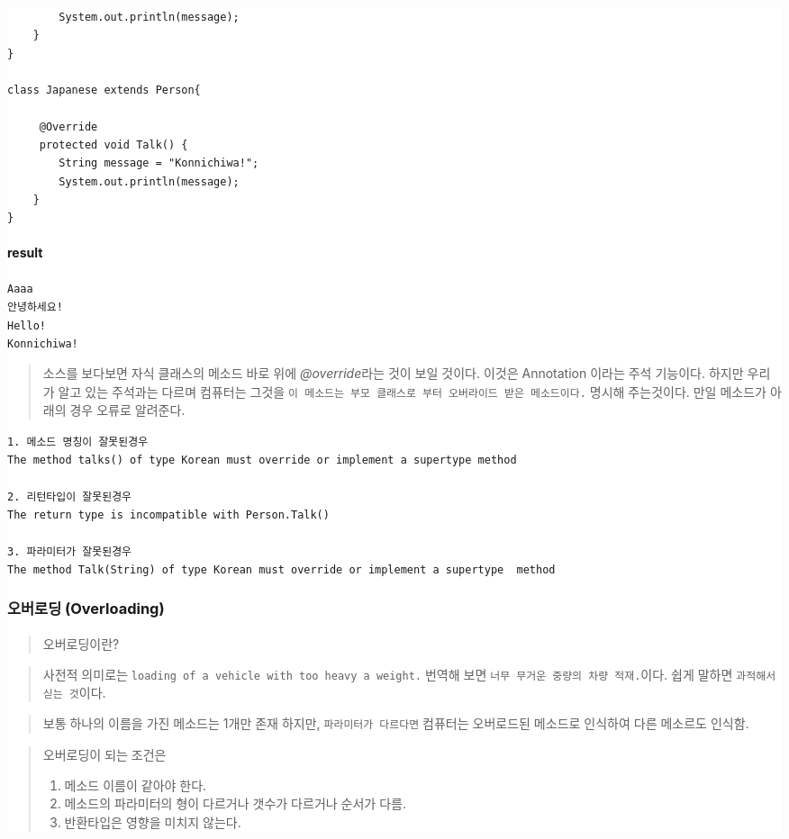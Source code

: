 ```
		System.out.println(message);
	}
}

class Japanese extends Person{
	
	 @Override
	 protected void Talk() {
		String message = "Konnichiwa!";
		System.out.println(message);
	}
}

```

#### result
```
Aaaa
안녕하세요!
Hello!
Konnichiwa!
```

> 소스를 보다보면 자식 클래스의 메소드 바로 위에 *@override*라는 것이 보일 것이다. 
이것은 Annotation 이라는 주석 기능이다. 하지만 우리가 알고 있는 주석과는 다르며
컴퓨터는 그것을 `이 메소드는 부모 클래스로 부터 오버라이드 받은 메소드이다.` 명시해 주는것이다.
만일 메소드가 아래의 경우 오류로 알려준다.

```
1. 메소드 명칭이 잘못된경우
The method talks() of type Korean must override or implement a supertype method

2. 리턴타입이 잘못된경우 
The return type is incompatible with Person.Talk()

3. 파라미터가 잘못된경우
The method Talk(String) of type Korean must override or implement a supertype  method

```

### 오버로딩 (Overloading)

> 오버로딩이란?


> 사전적 의미로는 
 `loading of a vehicle with too heavy a weight.`
  번역해 보면 `너무 무거운 중량의 차량 적재.`이다. 쉽게 말하면 `과적해서 싣는 것`이다.

> 보통 하나의 이름을 가진 메소드는 1개만 존재 하지만, `파라미터가 다르다면` 컴퓨터는 오버로드된 메소드로 
인식하여 다른 메소르도 인식함.

> 오버로딩이 되는 조건은 
> 1. 메소드 이름이 같아야 한다.
> 2. 메소드의 파라미터의 형이 다르거나 갯수가 다르거나 순서가 다름.
> 3. 반환타입은 영향을 미치지 않는다.  
